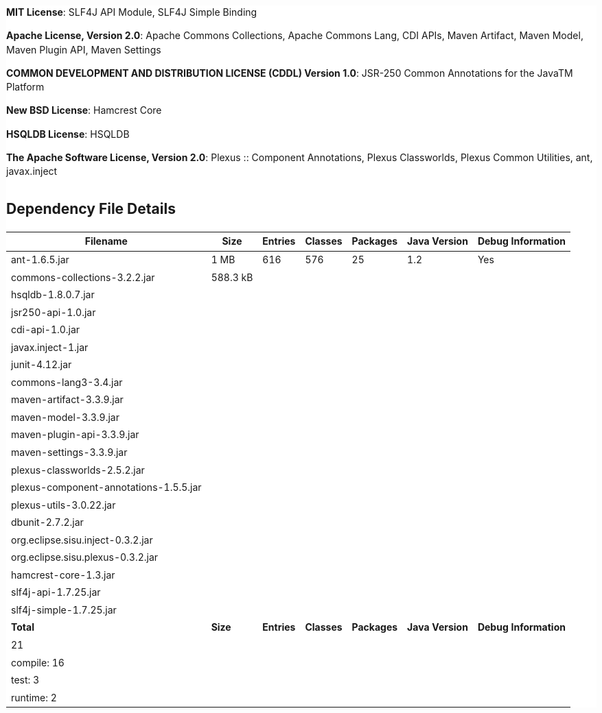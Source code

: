 **MIT License**: SLF4J API Module, SLF4J Simple Binding

**Apache License, Version 2.0**: Apache Commons Collections, Apache Commons Lang, CDI APIs, Maven Artifact, Maven Model, Maven Plugin API, Maven Settings

**COMMON DEVELOPMENT AND DISTRIBUTION LICENSE (CDDL) Version 1.0**: JSR-250 Common Annotations for the JavaTM Platform

**New BSD License**: Hamcrest Core

**HSQLDB License**: HSQLDB

**The Apache Software License, Version 2.0**: Plexus :: Component Annotations, Plexus Classworlds, Plexus Common Utilities, ant, javax.inject

## Dependency File Details

| Filename | Size | Entries | Classes | Packages | Java Version | Debug Information |
| --- | --- | --- | --- | --- | --- | --- |
| ant-1.6.5.jar | 1 MB | 616 | 576 | 25 | 1.2 | Yes |
| commons-collections-3.2.2.jar | 588.3 kB |  |  |  |  |  |
| hsqldb-1.8.0.7.jar |  |  |  |  |  |  |
| jsr250-api-1.0.jar |  |  |  |  |  |  |
| cdi-api-1.0.jar |  |  |  |  |  |  |
| javax.inject-1.jar |  |  |  |  |  |  |
| junit-4.12.jar |  |  |  |  |  |  |
| commons-lang3-3.4.jar |  |  |  |  |  |  |
| maven-artifact-3.3.9.jar |  |  |  |  |  |  |
| maven-model-3.3.9.jar |  |  |  |  |  |  |
| maven-plugin-api-3.3.9.jar |  |  |  |  |  |  |
| maven-settings-3.3.9.jar |  |  |  |  |  |  |
| plexus-classworlds-2.5.2.jar |  |  |  |  |  |  |
| plexus-component-annotations-1.5.5.jar |  |  |  |  |  |  |
| plexus-utils-3.0.22.jar |  |  |  |  |  |  |
| dbunit-2.7.2.jar |  |  |  |  |  |  |
| org.eclipse.sisu.inject-0.3.2.jar |  |  |  |  |  |  |
| org.eclipse.sisu.plexus-0.3.2.jar |  |  |  |  |  |  |
| hamcrest-core-1.3.jar |  |  |  |  |  |  |
| slf4j-api-1.7.25.jar |  |  |  |  |  |  |
| slf4j-simple-1.7.25.jar |  |  |  |  |  |  |
| **Total** | **Size** | **Entries** | **Classes** | **Packages** | **Java Version** | **Debug Information** |
| 21 |  |  |  |  |  |  |
| compile: 16 |  |  |  |  |  |  |
| test: 3 |  |  |  |  |  |  |
| runtime: 2 |  |  |  |  |  |  |
